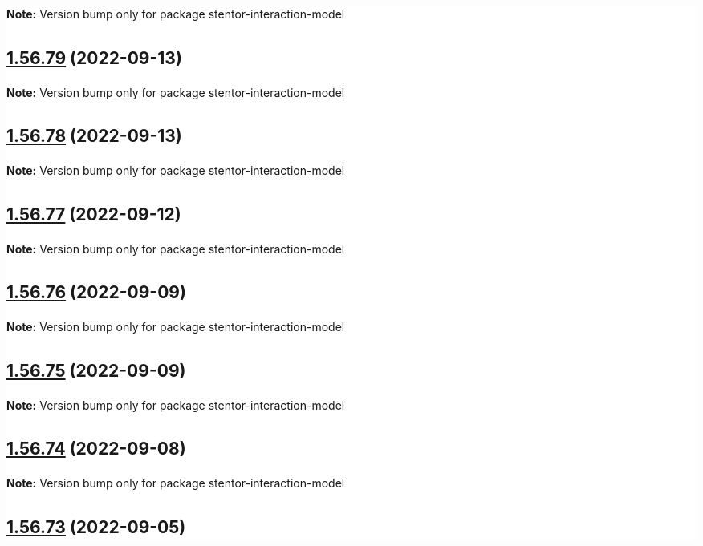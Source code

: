 **Note:** Version bump only for package stentor-interaction-model





## [1.56.79](https://github.com/stentorium/stentor/compare/v1.56.78...v1.56.79) (2022-09-13)

**Note:** Version bump only for package stentor-interaction-model





## [1.56.78](https://github.com/stentorium/stentor/compare/v1.56.77...v1.56.78) (2022-09-13)

**Note:** Version bump only for package stentor-interaction-model





## [1.56.77](https://github.com/stentorium/stentor/compare/v1.56.76...v1.56.77) (2022-09-12)

**Note:** Version bump only for package stentor-interaction-model





## [1.56.76](https://github.com/stentorium/stentor/compare/v1.56.75...v1.56.76) (2022-09-09)

**Note:** Version bump only for package stentor-interaction-model





## [1.56.75](https://github.com/stentorium/stentor/compare/v1.56.74...v1.56.75) (2022-09-09)

**Note:** Version bump only for package stentor-interaction-model





## [1.56.74](https://github.com/stentorium/stentor/compare/v1.56.73...v1.56.74) (2022-09-08)

**Note:** Version bump only for package stentor-interaction-model





## [1.56.73](https://github.com/stentorium/stentor/compare/v1.56.72...v1.56.73) (2022-09-05)

